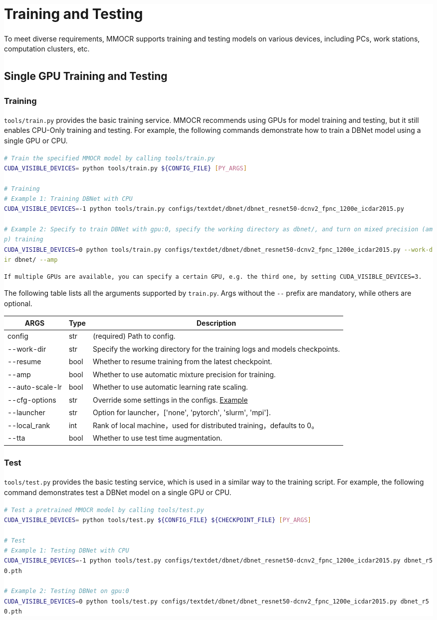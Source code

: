 # Training and Testing

To meet diverse requirements, MMOCR supports training and testing models on various devices, including PCs, work stations, computation clusters, etc.

## Single GPU Training and Testing

### Training

`tools/train.py` provides the basic training service. MMOCR recommends using GPUs for model training and testing, but it still enables CPU-Only training and testing. For example, the following commands demonstrate how to train a DBNet model using a single GPU or CPU.

```bash
# Train the specified MMOCR model by calling tools/train.py
CUDA_VISIBLE_DEVICES= python tools/train.py ${CONFIG_FILE} [PY_ARGS]

# Training
# Example 1: Training DBNet with CPU
CUDA_VISIBLE_DEVICES=-1 python tools/train.py configs/textdet/dbnet/dbnet_resnet50-dcnv2_fpnc_1200e_icdar2015.py

# Example 2: Specify to train DBNet with gpu:0, specify the working directory as dbnet/, and turn on mixed precision (amp) training
CUDA_VISIBLE_DEVICES=0 python tools/train.py configs/textdet/dbnet/dbnet_resnet50-dcnv2_fpnc_1200e_icdar2015.py --work-dir dbnet/ --amp
```

```{note}
If multiple GPUs are available, you can specify a certain GPU, e.g. the third one, by setting CUDA_VISIBLE_DEVICES=3.
```

The following table lists all the arguments supported by `train.py`. Args without the `--` prefix are mandatory, while others are optional.

| ARGS            | Type | Description                                                                 |
| --------------- | ---- | --------------------------------------------------------------------------- |
| config          | str  | (required) Path to config.                                                  |
| --work-dir      | str  | Specify the working directory for the training logs and models checkpoints. |
| --resume        | bool | Whether to resume training from the latest checkpoint.                      |
| --amp           | bool | Whether to use automatic mixture precision for training.                    |
| --auto-scale-lr | bool | Whether to use automatic learning rate scaling.                             |
| --cfg-options   | str  | Override some settings in the configs. [Example](<>)                        |
| --launcher      | str  | Option for launcher，\['none', 'pytorch', 'slurm', 'mpi'\].                 |
| --local_rank    | int  | Rank of local machine，used for distributed training，defaults to 0。       |
| --tta           | bool | Whether to use test time augmentation.                                      |

### Test

`tools/test.py` provides the basic testing service, which is used in a similar way to the training script. For example, the following command demonstrates test a DBNet model on a single GPU or CPU.

```bash
# Test a pretrained MMOCR model by calling tools/test.py
CUDA_VISIBLE_DEVICES= python tools/test.py ${CONFIG_FILE} ${CHECKPOINT_FILE} [PY_ARGS]

# Test
# Example 1: Testing DBNet with CPU
CUDA_VISIBLE_DEVICES=-1 python tools/test.py configs/textdet/dbnet/dbnet_resnet50-dcnv2_fpnc_1200e_icdar2015.py dbnet_r50.pth

# Example 2: Testing DBNet on gpu:0
CUDA_VISIBLE_DEVICES=0 python tools/test.py configs/textdet/dbnet/dbnet_resnet50-dcnv2_fpnc_1200e_icdar2015.py dbnet_r50.pth
```
